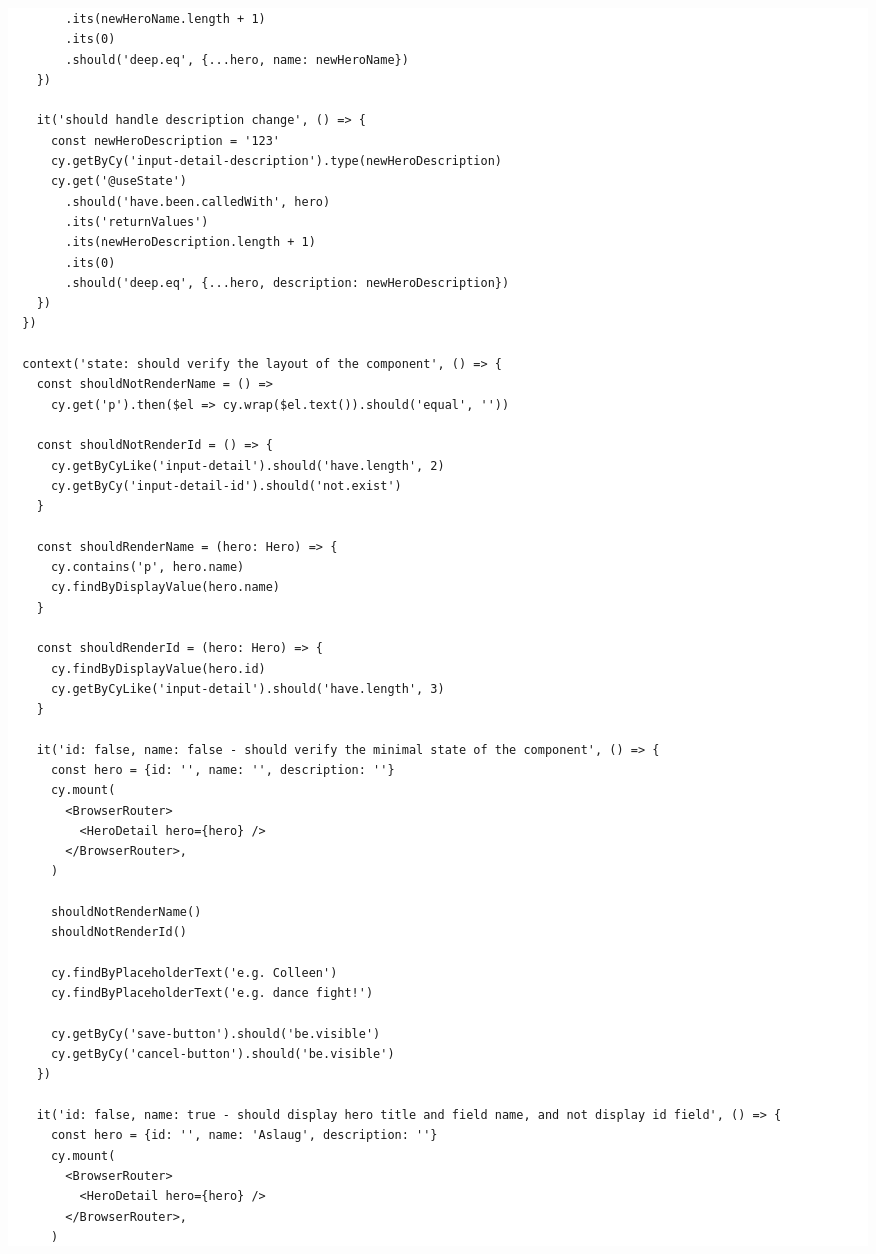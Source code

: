 ```tsx
        .its(newHeroName.length + 1)
        .its(0)
        .should('deep.eq', {...hero, name: newHeroName})
    })

    it('should handle description change', () => {
      const newHeroDescription = '123'
      cy.getByCy('input-detail-description').type(newHeroDescription)
      cy.get('@useState')
        .should('have.been.calledWith', hero)
        .its('returnValues')
        .its(newHeroDescription.length + 1)
        .its(0)
        .should('deep.eq', {...hero, description: newHeroDescription})
    })
  })

  context('state: should verify the layout of the component', () => {
    const shouldNotRenderName = () =>
      cy.get('p').then($el => cy.wrap($el.text()).should('equal', ''))

    const shouldNotRenderId = () => {
      cy.getByCyLike('input-detail').should('have.length', 2)
      cy.getByCy('input-detail-id').should('not.exist')
    }

    const shouldRenderName = (hero: Hero) => {
      cy.contains('p', hero.name)
      cy.findByDisplayValue(hero.name)
    }

    const shouldRenderId = (hero: Hero) => {
      cy.findByDisplayValue(hero.id)
      cy.getByCyLike('input-detail').should('have.length', 3)
    }

    it('id: false, name: false - should verify the minimal state of the component', () => {
      const hero = {id: '', name: '', description: ''}
      cy.mount(
        <BrowserRouter>
          <HeroDetail hero={hero} />
        </BrowserRouter>,
      )

      shouldNotRenderName()
      shouldNotRenderId()

      cy.findByPlaceholderText('e.g. Colleen')
      cy.findByPlaceholderText('e.g. dance fight!')

      cy.getByCy('save-button').should('be.visible')
      cy.getByCy('cancel-button').should('be.visible')
    })

    it('id: false, name: true - should display hero title and field name, and not display id field', () => {
      const hero = {id: '', name: 'Aslaug', description: ''}
      cy.mount(
        <BrowserRouter>
          <HeroDetail hero={hero} />
        </BrowserRouter>,
      )

```